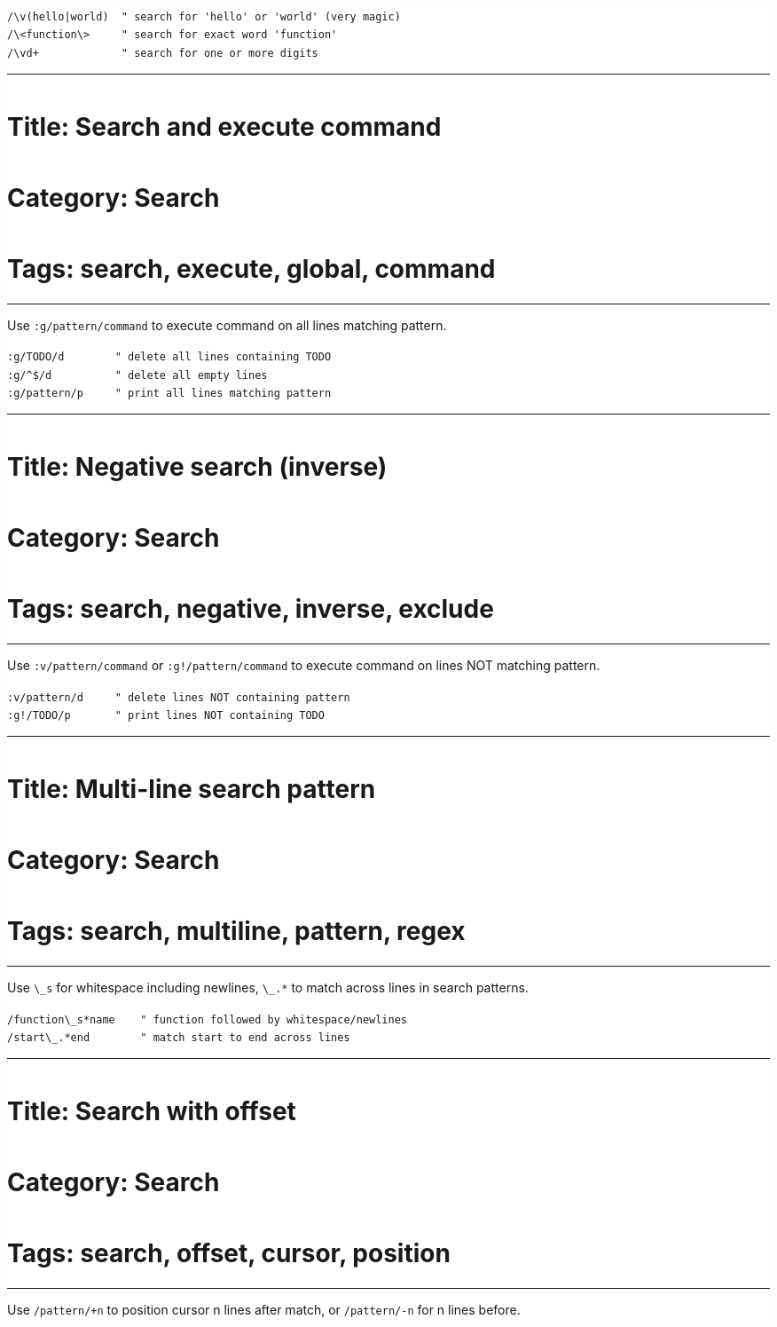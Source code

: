 ```vim
/\v(hello|world)  " search for 'hello' or 'world' (very magic)
/\<function\>     " search for exact word 'function'
/\vd+             " search for one or more digits
```
***
# Title: Search and execute command
# Category: Search
# Tags: search, execute, global, command
---
Use `:g/pattern/command` to execute command on all lines matching pattern.

```vim
:g/TODO/d        " delete all lines containing TODO
:g/^$/d          " delete all empty lines
:g/pattern/p     " print all lines matching pattern
```
***
# Title: Negative search (inverse)
# Category: Search
# Tags: search, negative, inverse, exclude
---
Use `:v/pattern/command` or `:g!/pattern/command` to execute command on lines NOT matching pattern.

```vim
:v/pattern/d     " delete lines NOT containing pattern
:g!/TODO/p       " print lines NOT containing TODO
```
***
# Title: Multi-line search pattern
# Category: Search
# Tags: search, multiline, pattern, regex
---
Use `\_s` for whitespace including newlines, `\_.*` to match across lines in search patterns.

```vim
/function\_s*name    " function followed by whitespace/newlines
/start\_.*end        " match start to end across lines
```
***
# Title: Search with offset
# Category: Search
# Tags: search, offset, cursor, position
---
Use `/pattern/+n` to position cursor n lines after match, or `/pattern/-n` for n lines before.
